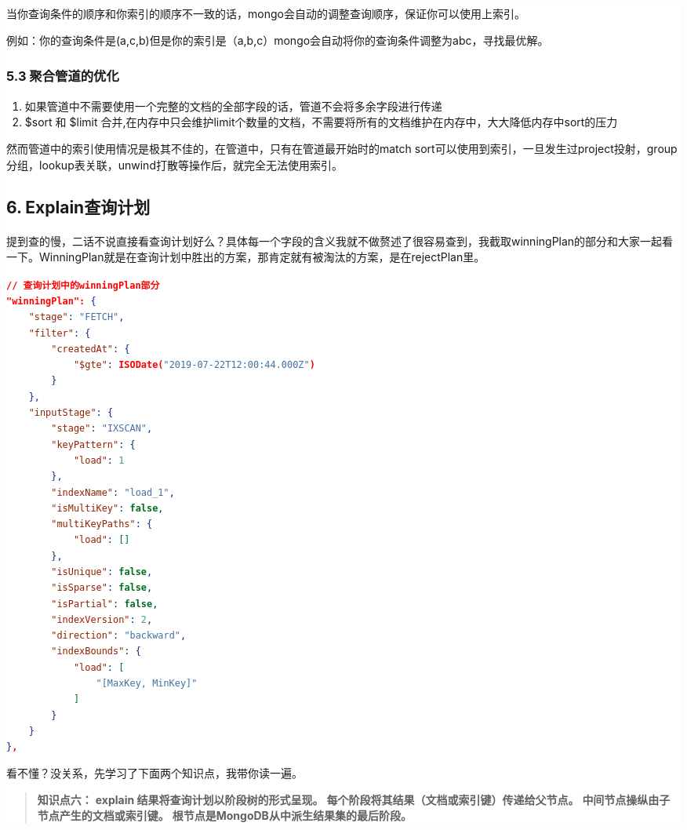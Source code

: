 当你查询条件的顺序和你索引的顺序不一致的话，mongo会自动的调整查询顺序，保证你可以使用上索引。

例如：你的查询条件是(a,c,b)但是你的索引是（a,b,c）mongo会自动将你的查询条件调整为abc，寻找最优解。

### 5.3 聚合管道的优化

1. 如果管道中不需要使用一个完整的文档的全部字段的话，管道不会将多余字段进行传递
2. $sort 和 $limit 合并,在内存中只会维护limit个数量的文档，不需要将所有的文档维护在内存中，大大降低内存中sort的压力

然而管道中的索引使用情况是极其不佳的，在管道中，只有在管道最开始时的match sort可以使用到索引，一旦发生过project投射，group分组，lookup表关联，unwind打散等操作后，就完全无法使用索引。

## 6. Explain查询计划

提到查的慢，二话不说直接看查询计划好么？具体每一个字段的含义我就不做赘述了很容易查到，我截取winningPlan的部分和大家一起看一下。WinningPlan就是在查询计划中胜出的方案，那肯定就有被淘汰的方案，是在rejectPlan里。

```json
// 查询计划中的winningPlan部分
"winningPlan": {
	"stage": "FETCH",
	"filter": {
		"createdAt": {
			"$gte": ISODate("2019-07-22T12:00:44.000Z")
		}
	},
	"inputStage": {
		"stage": "IXSCAN",
		"keyPattern": {
			"load": 1
		},
		"indexName": "load_1",
		"isMultiKey": false,
		"multiKeyPaths": {
			"load": []
		},
		"isUnique": false,
		"isSparse": false,
		"isPartial": false,
		"indexVersion": 2,
		"direction": "backward",
		"indexBounds": {
			"load": [
				"[MaxKey, MinKey]"
			]
		}
	}
},
```

看不懂？没关系，先学习了下面两个知识点，我带你读一遍。

> **知识点六：**
> **explain 结果将查询计划以阶段树的形式呈现。**
> **每个阶段将其结果（文档或索引键）传递给父节点。**
> **中间节点操纵由子节点产生的文档或索引键。**
> **根节点是MongoDB从中派生结果集的最后阶段。**
